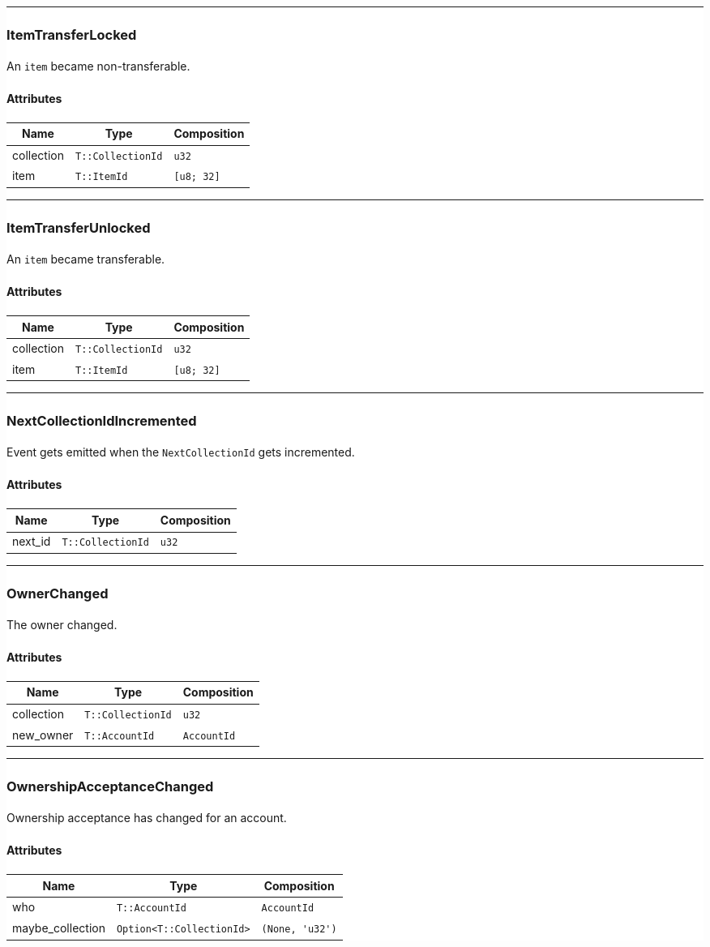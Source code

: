 ---------
### ItemTransferLocked
An `item` became non-transferable.
#### Attributes
| Name | Type | Composition
| -------- | -------- | -------- |
| collection | `T::CollectionId` | ```u32```
| item | `T::ItemId` | ```[u8; 32]```

---------
### ItemTransferUnlocked
An `item` became transferable.
#### Attributes
| Name | Type | Composition
| -------- | -------- | -------- |
| collection | `T::CollectionId` | ```u32```
| item | `T::ItemId` | ```[u8; 32]```

---------
### NextCollectionIdIncremented
Event gets emitted when the `NextCollectionId` gets incremented.
#### Attributes
| Name | Type | Composition
| -------- | -------- | -------- |
| next_id | `T::CollectionId` | ```u32```

---------
### OwnerChanged
The owner changed.
#### Attributes
| Name | Type | Composition
| -------- | -------- | -------- |
| collection | `T::CollectionId` | ```u32```
| new_owner | `T::AccountId` | ```AccountId```

---------
### OwnershipAcceptanceChanged
Ownership acceptance has changed for an account.
#### Attributes
| Name | Type | Composition
| -------- | -------- | -------- |
| who | `T::AccountId` | ```AccountId```
| maybe_collection | `Option<T::CollectionId>` | ```(None, 'u32')```
